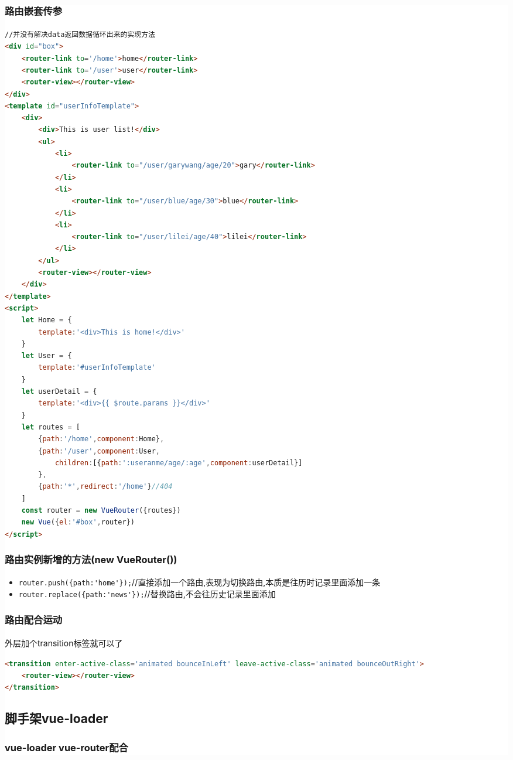 ``` html
```
### 路由嵌套传参
``` html
//并没有解决data返回数据循环出来的实现方法
<div id="box">
    <router-link to='/home'>home</router-link>
    <router-link to='/user'>user</router-link>
    <router-view></router-view>
</div>
<template id="userInfoTemplate">
    <div>
        <div>This is user list!</div>
        <ul>
            <li>
                <router-link to="/user/garywang/age/20">gary</router-link>
            </li>
            <li>
                <router-link to="/user/blue/age/30">blue</router-link>
            </li>
            <li>
                <router-link to="/user/lilei/age/40">lilei</router-link>
            </li>
        </ul>
        <router-view></router-view>
    </div>
</template>
<script>
    let Home = {
        template:'<div>This is home!</div>'
    }
    let User = {
        template:'#userInfoTemplate'
    }
    let userDetail = {
        template:'<div>{{ $route.params }}</div>'
    }
    let routes = [
        {path:'/home',component:Home},
        {path:'/user',component:User,
            children:[{path:':useranme/age/:age',component:userDetail}]
        },
        {path:'*',redirect:'/home'}//404
    ]
    const router = new VueRouter({routes})
    new Vue({el:'#box',router})
</script>
```
### 路由实例新增的方法(new VueRouter())
- `router.push({path:'home'});`//直接添加一个路由,表现为切换路由,本质是往历时记录里面添加一条
- `router.replace({path:'news'});`//替换路由,不会往历史记录里面添加
### 路由配合运动
外层加个transition标签就可以了
``` html
<transition enter-active-class='animated bounceInLeft' leave-active-class='animated bounceOutRight'>
    <router-view></router-view>
</transition>
```
## 脚手架vue-loader
### vue-loader vue-router配合